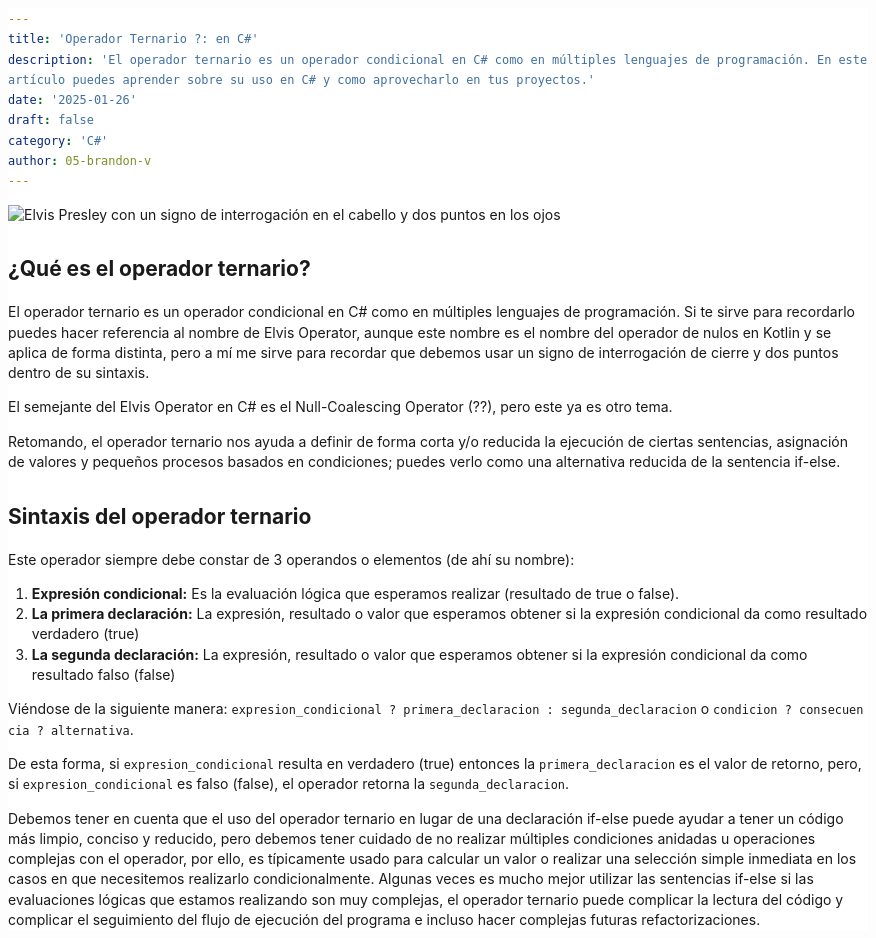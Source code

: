 ```yaml
---
title: 'Operador Ternario ?: en C#'
description: 'El operador ternario es un operador condicional en C# como en múltiples lenguajes de programación. En este artículo puedes aprender sobre su uso en C# y como aprovecharlo en tus proyectos.'
date: '2025-01-26'
draft: false
category: 'C#'
author: 05-brandon-v
---
```

![Elvis Presley con un signo de interrogación en el cabello y dos puntos en los ojos](https://dev-to-uploads.s3.amazonaws.com/uploads/articles/zrcylun1av05izzpftee.png)

## ¿Qué es el operador ternario?

El operador ternario es un operador condicional en C# como en múltiples lenguajes de programación. Si te sirve para recordarlo puedes hacer referencia al nombre de Elvis Operator, aunque este nombre es el nombre del operador de nulos en Kotlin y se aplica de forma distinta, pero a mí me sirve para recordar que debemos usar un signo de interrogación de cierre y dos puntos dentro de su sintaxis.

El semejante del Elvis Operator en C# es el Null-Coalescing Operator (??), pero este ya es otro tema.

Retomando, el operador ternario nos ayuda a definir de forma corta y/o reducida la ejecución de ciertas sentencias, asignación de valores y pequeños procesos basados en condiciones; puedes verlo como una alternativa reducida de la sentencia if-else.

## Sintaxis del operador ternario

Este operador siempre debe constar de 3 operandos o elementos  (de ahí su nombre):

1. **Expresión condicional:** Es la evaluación lógica que esperamos realizar (resultado de true o false).
2. **La primera declaración:** La expresión, resultado o valor que esperamos obtener si la expresión condicional da como resultado verdadero (true)
3. **La segunda declaración:** La expresión, resultado o valor que esperamos obtener si la expresión condicional da como resultado falso (false)

Viéndose de la siguiente manera: `expresion_condicional ? primera_declaracion : segunda_declaracion` o `condicion ? consecuencia ? alternativa`.

De esta forma, si `expresion_condicional` resulta en verdadero (true) entonces la `primera_declaracion` es el valor de retorno, pero, si `expresion_condicional` es falso (false), el operador retorna la `segunda_declaracion`. 

Debemos tener en cuenta que el uso del operador ternario en lugar de una declaración if-else puede ayudar a tener un código más limpio, conciso y reducido, pero debemos tener cuidado de no realizar múltiples condiciones anidadas u operaciones complejas con el operador, por ello, es típicamente usado para calcular un valor o realizar una selección simple inmediata en los casos en que necesitemos realizarlo condicionalmente. Algunas veces es mucho mejor utilizar las sentencias if-else si las evaluaciones lógicas que estamos realizando son muy complejas, el operador ternario puede complicar la lectura del código y complicar el seguimiento del flujo de ejecución del programa e incluso hacer complejas futuras refactorizaciones.
